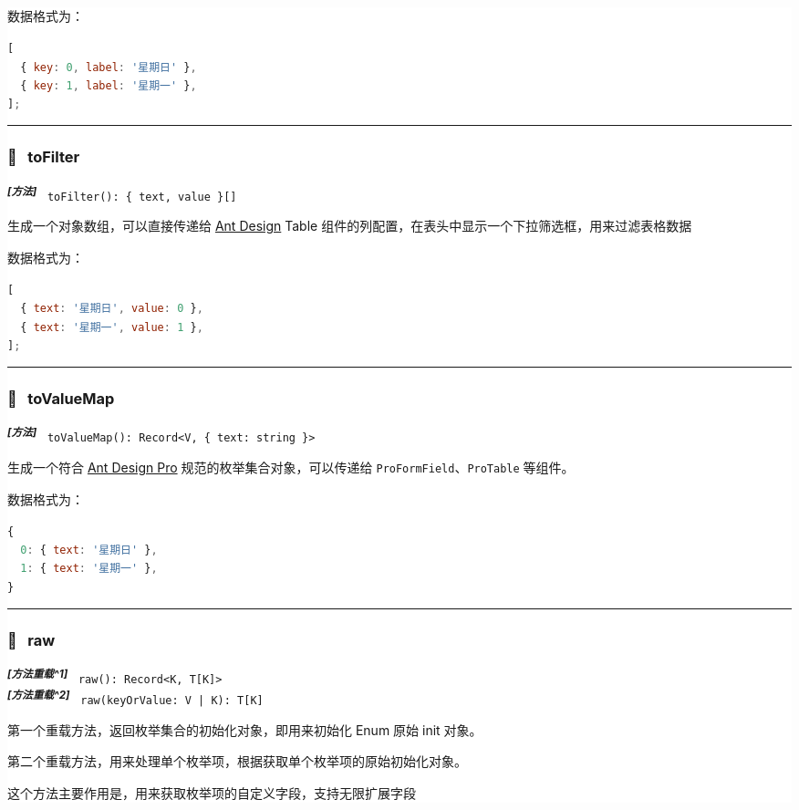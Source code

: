 数据格式为：

```js
[
  { key: 0, label: '星期日' },
  { key: 1, label: '星期一' },
];
```

---

### 💎 &nbsp; toFilter

<sup>**_\[方法]_**</sup> &nbsp; `toFilter(): { text, value }[]`

生成一个对象数组，可以直接传递给 [Ant Design](https://ant-design.antgroup.com/components/table-cn#table-demo-head) Table 组件的列配置，在表头中显示一个下拉筛选框，用来过滤表格数据

数据格式为：

```js
[
  { text: '星期日', value: 0 },
  { text: '星期一', value: 1 },
];
```

---

### 💎 &nbsp; toValueMap

<sup>**_\[方法]_**</sup> &nbsp; `toValueMap(): Record<V, { text: string }>`

生成一个符合 [Ant Design Pro](https://pro-components.antdigital.dev/components/schema#valueenum) 规范的枚举集合对象，可以传递给 `ProFormField`、`ProTable` 等组件。

数据格式为：

```js
{
  0: { text: '星期日' },
  1: { text: '星期一' },
}
```

---

### 💎 &nbsp; raw

<sup>**_\[方法重载^1]_**</sup> &nbsp; `raw(): Record<K, T[K]>`
<br/>
<sup>**_\[方法重载^2]_**</sup> &nbsp; `raw(keyOrValue: V | K): T[K]`

第一个重载方法，返回枚举集合的初始化对象，即用来初始化 Enum 原始 init 对象。

第二个重载方法，用来处理单个枚举项，根据获取单个枚举项的原始初始化对象。

这个方法主要作用是，用来获取枚举项的自定义字段，支持无限扩展字段

